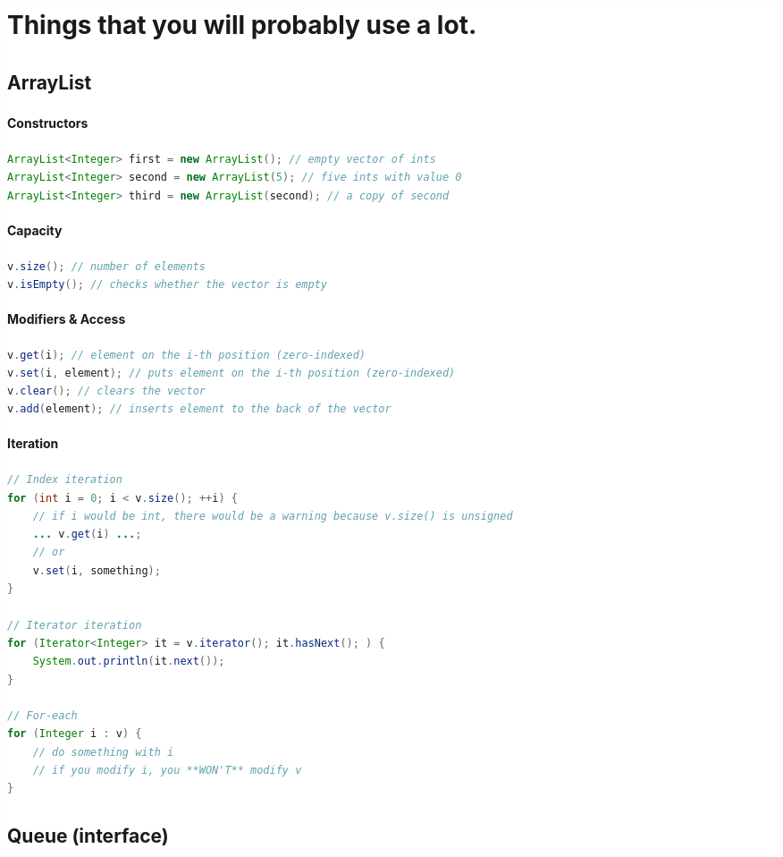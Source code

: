 # Things that you will probably use a lot.

## ArrayList

#### Constructors

```java
ArrayList<Integer> first = new ArrayList();	// empty vector of ints
ArrayList<Integer> second = new ArrayList(5); // five ints with value 0
ArrayList<Integer> third = new ArrayList(second); // a copy of second
```

#### Capacity

```java
v.size(); // number of elements
v.isEmpty(); // checks whether the vector is empty
```


#### Modifiers & Access

```java
v.get(i); // element on the i-th position (zero-indexed)
v.set(i, element); // puts element on the i-th position (zero-indexed)
v.clear(); // clears the vector
v.add(element); // inserts element to the back of the vector
```

#### Iteration

```java
// Index iteration
for (int i = 0; i < v.size(); ++i) {
    // if i would be int, there would be a warning because v.size() is unsigned
    ... v.get(i) ...;
    // or
    v.set(i, something);
}

// Iterator iteration
for (Iterator<Integer> it = v.iterator(); it.hasNext(); ) {
    System.out.println(it.next());
}

// For-each
for (Integer i : v) {
    // do something with i
    // if you modify i, you **WON'T** modify v
}
```

## Queue (interface)
